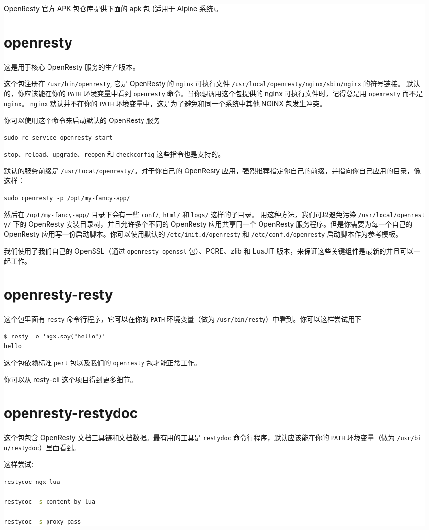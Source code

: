 

OpenResty 官方 [APK 包仓库](linux-packages.html)提供下面的 apk 包 (适用于 Alpine 系统)。

# openresty

这是用于核心 OpenResty 服务的生产版本。

这个包注册在 `/usr/bin/openresty`, 它是 OpenResty 的 `nginx` 可执行文件 `/usr/local/openresty/nginx/sbin/nginx` 的符号链接。 默认的，你应该能在你的 `PATH` 环境变量中看到 `openresty` 命令。当你想调用这个包提供的 nginx 可执行文件时，记得总是用 `openresty` 而不是 `nginx`。 `nginx` 默认并不在你的 `PATH` 环境变量中，这是为了避免和同一个系统中其他 NGINX 包发生冲突。

你可以使用这个命令来启动默认的 OpenResty 服务

```
sudo rc-service openresty start
```

`stop`、`reload`、`upgrade`、`reopen` 和 `checkconfig` 这些指令也是支持的。

默认的服务前缀是 `/usr/local/openresty/`。对于你自己的 OpenResty 应用，强烈推荐指定你自己的前缀，并指向你自己应用的目录，像这样：

```
sudo openresty -p /opt/my-fancy-app/
```

然后在 `/opt/my-fancy-app/` 目录下会有一些 `conf/`, `html/` 和 `logs/` 这样的子目录。
用这种方法，我们可以避免污染 `/usr/local/openresty/` 下的 OpenResty 安装目录树，并且允许多个不同的 OpenResty 应用共享同一个 OpenResty 服务程序。但是你需要为每一个自己的 OpenResty 应用写一份启动脚本。你可以使用默认的 `/etc/init.d/openresty` 和 `/etc/conf.d/openresty` 启动脚本作为参考模板。

我们使用了我们自己的 OpenSSL（通过 `openresty-openssl` 包）、PCRE、zlib 和 LuaJIT 版本，来保证这些关键组件是最新的并且可以一起工作。

# openresty-resty

这个包里面有 `resty` 命令行程序，它可以在你的 `PATH` 环境变量（做为 `/usr/bin/resty`）中看到。你可以这样尝试用下

```console
$ resty -e 'ngx.say("hello")'
hello
```

这个包依赖标准 `perl` 包以及我们的 `openresty` 包才能正常工作。

你可以从 [resty-cli](https://github.com/openresty/resty-cli) 这个项目得到更多细节。

# openresty-restydoc

这个包包含 OpenResty 文档工具链和文档数据。最有用的工具是 `restydoc` 命令行程序，默认应该能在你的 `PATH` 环境变量（做为 `/usr/bin/restydoc`）里面看到。

这样尝试:

```bash
restydoc ngx_lua

restydoc -s content_by_lua

restydoc -s proxy_pass
```
